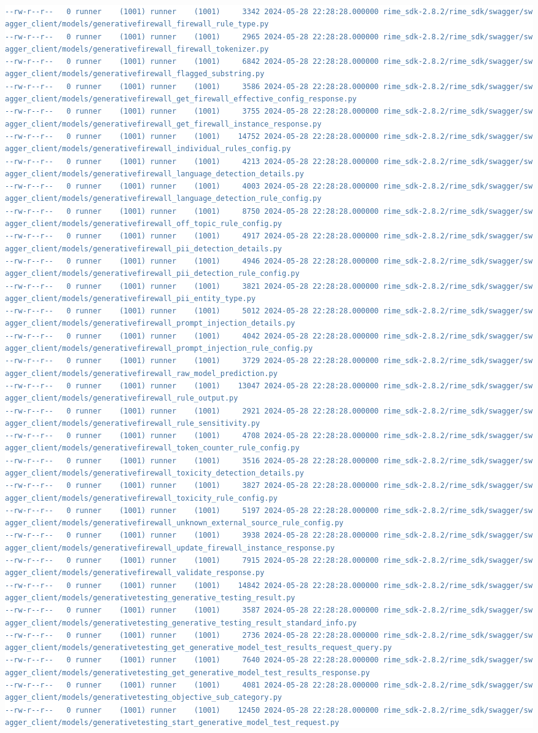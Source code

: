 ```diff
--rw-r--r--   0 runner    (1001) runner    (1001)     3342 2024-05-28 22:28:28.000000 rime_sdk-2.8.2/rime_sdk/swagger/swagger_client/models/generativefirewall_firewall_rule_type.py
--rw-r--r--   0 runner    (1001) runner    (1001)     2965 2024-05-28 22:28:28.000000 rime_sdk-2.8.2/rime_sdk/swagger/swagger_client/models/generativefirewall_firewall_tokenizer.py
--rw-r--r--   0 runner    (1001) runner    (1001)     6842 2024-05-28 22:28:28.000000 rime_sdk-2.8.2/rime_sdk/swagger/swagger_client/models/generativefirewall_flagged_substring.py
--rw-r--r--   0 runner    (1001) runner    (1001)     3586 2024-05-28 22:28:28.000000 rime_sdk-2.8.2/rime_sdk/swagger/swagger_client/models/generativefirewall_get_firewall_effective_config_response.py
--rw-r--r--   0 runner    (1001) runner    (1001)     3755 2024-05-28 22:28:28.000000 rime_sdk-2.8.2/rime_sdk/swagger/swagger_client/models/generativefirewall_get_firewall_instance_response.py
--rw-r--r--   0 runner    (1001) runner    (1001)    14752 2024-05-28 22:28:28.000000 rime_sdk-2.8.2/rime_sdk/swagger/swagger_client/models/generativefirewall_individual_rules_config.py
--rw-r--r--   0 runner    (1001) runner    (1001)     4213 2024-05-28 22:28:28.000000 rime_sdk-2.8.2/rime_sdk/swagger/swagger_client/models/generativefirewall_language_detection_details.py
--rw-r--r--   0 runner    (1001) runner    (1001)     4003 2024-05-28 22:28:28.000000 rime_sdk-2.8.2/rime_sdk/swagger/swagger_client/models/generativefirewall_language_detection_rule_config.py
--rw-r--r--   0 runner    (1001) runner    (1001)     8750 2024-05-28 22:28:28.000000 rime_sdk-2.8.2/rime_sdk/swagger/swagger_client/models/generativefirewall_off_topic_rule_config.py
--rw-r--r--   0 runner    (1001) runner    (1001)     4917 2024-05-28 22:28:28.000000 rime_sdk-2.8.2/rime_sdk/swagger/swagger_client/models/generativefirewall_pii_detection_details.py
--rw-r--r--   0 runner    (1001) runner    (1001)     4946 2024-05-28 22:28:28.000000 rime_sdk-2.8.2/rime_sdk/swagger/swagger_client/models/generativefirewall_pii_detection_rule_config.py
--rw-r--r--   0 runner    (1001) runner    (1001)     3821 2024-05-28 22:28:28.000000 rime_sdk-2.8.2/rime_sdk/swagger/swagger_client/models/generativefirewall_pii_entity_type.py
--rw-r--r--   0 runner    (1001) runner    (1001)     5012 2024-05-28 22:28:28.000000 rime_sdk-2.8.2/rime_sdk/swagger/swagger_client/models/generativefirewall_prompt_injection_details.py
--rw-r--r--   0 runner    (1001) runner    (1001)     4042 2024-05-28 22:28:28.000000 rime_sdk-2.8.2/rime_sdk/swagger/swagger_client/models/generativefirewall_prompt_injection_rule_config.py
--rw-r--r--   0 runner    (1001) runner    (1001)     3729 2024-05-28 22:28:28.000000 rime_sdk-2.8.2/rime_sdk/swagger/swagger_client/models/generativefirewall_raw_model_prediction.py
--rw-r--r--   0 runner    (1001) runner    (1001)    13047 2024-05-28 22:28:28.000000 rime_sdk-2.8.2/rime_sdk/swagger/swagger_client/models/generativefirewall_rule_output.py
--rw-r--r--   0 runner    (1001) runner    (1001)     2921 2024-05-28 22:28:28.000000 rime_sdk-2.8.2/rime_sdk/swagger/swagger_client/models/generativefirewall_rule_sensitivity.py
--rw-r--r--   0 runner    (1001) runner    (1001)     4708 2024-05-28 22:28:28.000000 rime_sdk-2.8.2/rime_sdk/swagger/swagger_client/models/generativefirewall_token_counter_rule_config.py
--rw-r--r--   0 runner    (1001) runner    (1001)     3516 2024-05-28 22:28:28.000000 rime_sdk-2.8.2/rime_sdk/swagger/swagger_client/models/generativefirewall_toxicity_detection_details.py
--rw-r--r--   0 runner    (1001) runner    (1001)     3827 2024-05-28 22:28:28.000000 rime_sdk-2.8.2/rime_sdk/swagger/swagger_client/models/generativefirewall_toxicity_rule_config.py
--rw-r--r--   0 runner    (1001) runner    (1001)     5197 2024-05-28 22:28:28.000000 rime_sdk-2.8.2/rime_sdk/swagger/swagger_client/models/generativefirewall_unknown_external_source_rule_config.py
--rw-r--r--   0 runner    (1001) runner    (1001)     3938 2024-05-28 22:28:28.000000 rime_sdk-2.8.2/rime_sdk/swagger/swagger_client/models/generativefirewall_update_firewall_instance_response.py
--rw-r--r--   0 runner    (1001) runner    (1001)     7915 2024-05-28 22:28:28.000000 rime_sdk-2.8.2/rime_sdk/swagger/swagger_client/models/generativefirewall_validate_response.py
--rw-r--r--   0 runner    (1001) runner    (1001)    14842 2024-05-28 22:28:28.000000 rime_sdk-2.8.2/rime_sdk/swagger/swagger_client/models/generativetesting_generative_testing_result.py
--rw-r--r--   0 runner    (1001) runner    (1001)     3587 2024-05-28 22:28:28.000000 rime_sdk-2.8.2/rime_sdk/swagger/swagger_client/models/generativetesting_generative_testing_result_standard_info.py
--rw-r--r--   0 runner    (1001) runner    (1001)     2736 2024-05-28 22:28:28.000000 rime_sdk-2.8.2/rime_sdk/swagger/swagger_client/models/generativetesting_get_generative_model_test_results_request_query.py
--rw-r--r--   0 runner    (1001) runner    (1001)     7640 2024-05-28 22:28:28.000000 rime_sdk-2.8.2/rime_sdk/swagger/swagger_client/models/generativetesting_get_generative_model_test_results_response.py
--rw-r--r--   0 runner    (1001) runner    (1001)     4081 2024-05-28 22:28:28.000000 rime_sdk-2.8.2/rime_sdk/swagger/swagger_client/models/generativetesting_objective_sub_category.py
--rw-r--r--   0 runner    (1001) runner    (1001)    12450 2024-05-28 22:28:28.000000 rime_sdk-2.8.2/rime_sdk/swagger/swagger_client/models/generativetesting_start_generative_model_test_request.py
```